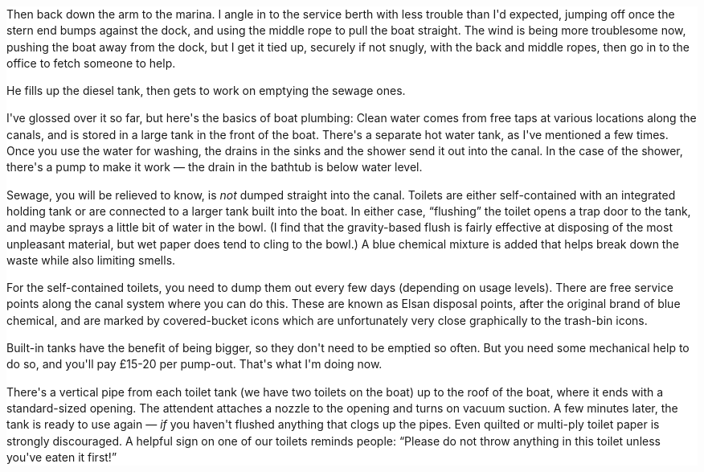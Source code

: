 Then back down the arm to the marina.
I angle in to the service berth with less trouble than I'd expected,
jumping off once the stern end bumps against the dock,
and using the middle rope to pull the boat straight.
The wind is being more troublesome now,
pushing the boat away from the dock,
but I get it tied up, securely if not snugly,
with the back and middle ropes,
then go in to the office to fetch someone to help.

He fills up the diesel tank,
then gets to work on emptying the sewage ones.

I've glossed over it so far, but here's the basics of boat plumbing:
Clean water comes from free taps at various locations along the canals,
and is stored in a large tank in the front of the boat.
There's a separate hot water tank, as I've mentioned a few times.
Once you use the water for washing,
the drains in the sinks and the shower send it out into the canal.
In the case of the shower, there's a pump to make it work —
the drain in the bathtub is below water level.

Sewage, you will be relieved to know,
is _not_ dumped straight into the canal.
Toilets are either self-contained with an integrated holding tank
or are connected to a larger tank built into the boat.
In either case, “flushing” the toilet opens a trap door to the tank,
and maybe sprays a little bit of water in the bowl.
(I find that the gravity-based flush is fairly effective
at disposing of the most unpleasant material,
but wet paper does tend to cling to the bowl.)
A blue chemical mixture is added that helps break down the waste
while also limiting smells.

For the self-contained toilets,
you need to dump them out every few days
(depending on usage levels).
There are free service points along the canal system
where you can do this.
These are known as Elsan disposal points,
after the original brand of blue chemical,
and are marked by covered-bucket icons
which are unfortunately very close graphically to the trash-bin icons.

Built-in tanks have the benefit of being bigger,
so they don't need to be emptied so often.
But you need some mechanical help to do so,
and you'll pay £15­-20 per pump-out.
That's what I'm doing now.

There's a vertical pipe from each toilet tank
(we have two toilets on the boat)
up to the roof of the boat,
where it ends with a standard-sized opening.
The attendent attaches a nozzle to the opening and turns on vacuum suction.
A few minutes later, the tank is ready to use again —
_if_ you haven't flushed anything that clogs up the pipes.
Even quilted or multi-ply toilet paper is strongly discouraged.
A helpful sign on one of our toilets reminds people:
“Please do not throw anything in this toilet unless you've eaten it first!”
